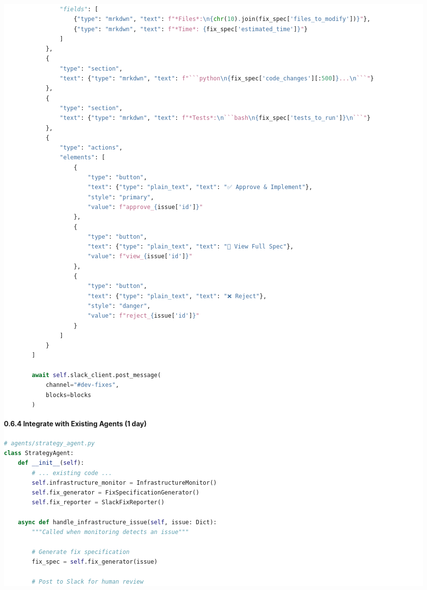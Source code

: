 ```python
                "fields": [
                    {"type": "mrkdwn", "text": f"*Files*:\n{chr(10).join(fix_spec['files_to_modify'])}"},
                    {"type": "mrkdwn", "text": f"*Time*: {fix_spec['estimated_time']}"}
                ]
            },
            {
                "type": "section",
                "text": {"type": "mrkdwn", "text": f"```python\n{fix_spec['code_changes'][:500]}...\n```"}
            },
            {
                "type": "section",
                "text": {"type": "mrkdwn", "text": f"*Tests*:\n```bash\n{fix_spec['tests_to_run']}\n```"}
            },
            {
                "type": "actions",
                "elements": [
                    {
                        "type": "button",
                        "text": {"type": "plain_text", "text": "✅ Approve & Implement"},
                        "style": "primary",
                        "value": f"approve_{issue['id']}"
                    },
                    {
                        "type": "button",
                        "text": {"type": "plain_text", "text": "📝 View Full Spec"},
                        "value": f"view_{issue['id']}"
                    },
                    {
                        "type": "button",
                        "text": {"type": "plain_text", "text": "❌ Reject"},
                        "style": "danger",
                        "value": f"reject_{issue['id']}"
                    }
                ]
            }
        ]
        
        await self.slack_client.post_message(
            channel="#dev-fixes",
            blocks=blocks
        )
```

#### **0.6.4 Integrate with Existing Agents** (1 day)
```python
# agents/strategy_agent.py
class StrategyAgent:
    def __init__(self):
        # ... existing code ...
        self.infrastructure_monitor = InfrastructureMonitor()
        self.fix_generator = FixSpecificationGenerator()
        self.fix_reporter = SlackFixReporter()
    
    async def handle_infrastructure_issue(self, issue: Dict):
        """Called when monitoring detects an issue"""
        
        # Generate fix specification
        fix_spec = self.fix_generator(issue)
        
        # Post to Slack for human review
```
